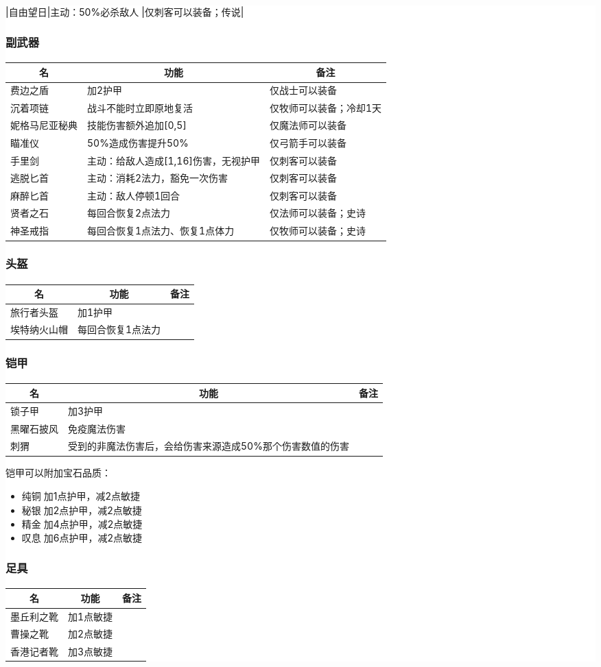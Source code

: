 |自由望日|主动：50%必杀敌人    |仅刺客可以装备；传说|

### 副武器

|名|功能|备注|
|---|---|---|
|费边之盾   |加2护甲               |仅战士可以装备|
|沉着项链   |战斗不能时立即原地复活|仅牧师可以装备；冷却1天|
|妮格马尼亚秘典|技能伤害额外追加[0,5]|仅魔法师可以装备|
|瞄准仪     |50%造成伤害提升50%    |仅弓箭手可以装备|
|手里剑     |主动：给敌人造成[1,16]伤害，无视护甲|仅刺客可以装备|
|逃脱匕首   |主动：消耗2法力，豁免一次伤害|仅刺客可以装备|
|麻醉匕首   |主动：敌人停顿1回合          |仅刺客可以装备|
|贤者之石   |每回合恢复2点法力            |仅法师可以装备；史诗|
|神圣戒指   |每回合恢复1点法力、恢复1点体力|仅牧师可以装备；史诗|

### 头盔

|名|功能|备注|
|---|---|---|
|旅行者头盔|加1护甲||
|埃特纳火山帽|每回合恢复1点法力||

### 铠甲

|名|功能|备注|
|---|---|---|
|锁子甲|加3护甲||
|黑曜石披风|免疫魔法伤害||
|刺猬  |受到的非魔法伤害后，会给伤害来源造成50%那个伤害数值的伤害||

铠甲可以附加宝石品质：

- 纯铜 加1点护甲，减2点敏捷
- 秘银 加2点护甲，减2点敏捷
- 精金 加4点护甲，减2点敏捷
- 叹息 加6点护甲，减2点敏捷

### 足具

|名|功能|备注|
|---|---|---|
|墨丘利之靴|加1点敏捷||
|曹操之靴  |加2点敏捷||
|香港记者靴|加3点敏捷||
